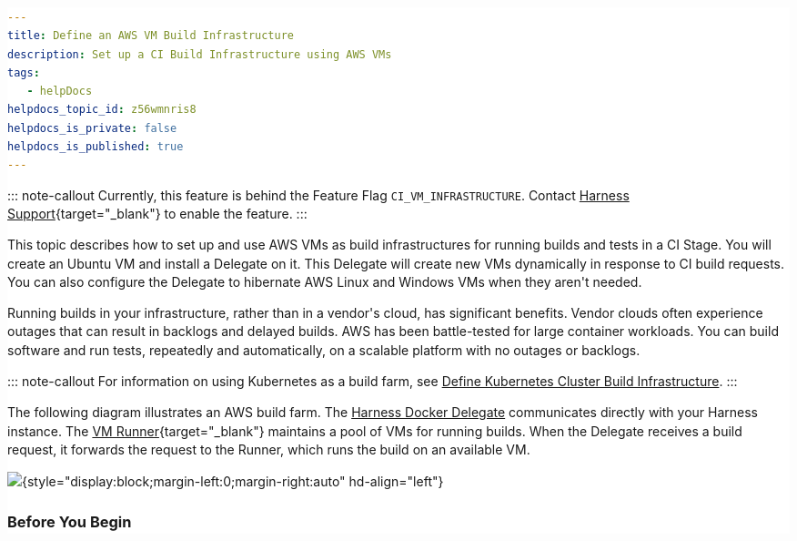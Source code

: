 ```yaml
---
title: Define an AWS VM Build Infrastructure
description: Set up a CI Build Infrastructure using AWS VMs
tags: 
   - helpDocs
helpdocs_topic_id: z56wmnris8
helpdocs_is_private: false
helpdocs_is_published: true
---
```


::: note-callout
Currently, this feature is behind the Feature Flag
`CI_VM_INFRASTRUCTURE`. Contact [Harness
Support](mailto:support@harness.io){target="_blank"} to enable the
feature.
:::

This topic describes how to set up and use AWS VMs as build
infrastructures for running builds and tests in a CI Stage. You will
create an Ubuntu VM and install a Delegate on it. This Delegate will
create new VMs dynamically in response to CI build requests. You can
also configure the Delegate to hibernate AWS Linux and Windows VMs when
they aren\'t needed.

Running builds in your infrastructure, rather than in a vendor\'s cloud,
has significant benefits. Vendor clouds often experience outages that
can result in backlogs and delayed builds. AWS has been battle-tested
for large container workloads. You can build software and run tests,
repeatedly and automatically, on a scalable platform with no outages or
backlogs.

::: note-callout
For information on using Kubernetes as a build farm, see [Define
Kubernetes Cluster Build
Infrastructure](https://docs.harness.io/article/x7aedul8qs-kubernetes-cluster-build-infrastructure-setup).
:::

The following diagram illustrates an AWS build farm. The [​Harness Docker
Delegate](https://docs.harness.io/article/cya29w2b99-install-a-docker-delegate) communicates
directly with your Harness instance. The [VM
Runner](https://docs.drone.io/runner/vm/overview/){target="_blank"}
maintains a pool of VMs for running builds. When the Delegate receives a
build request, it forwards the request to the Runner, which runs the
build on an available VM.

![](https://files.helpdocs.io/kw8ldg1itf/articles/qfq7fy4cz6/1657373921894/aws-build-farm-simplified.png){style="display:block;margin-left:0;margin-right:auto"
hd-align="left"}

### Before You Begin
